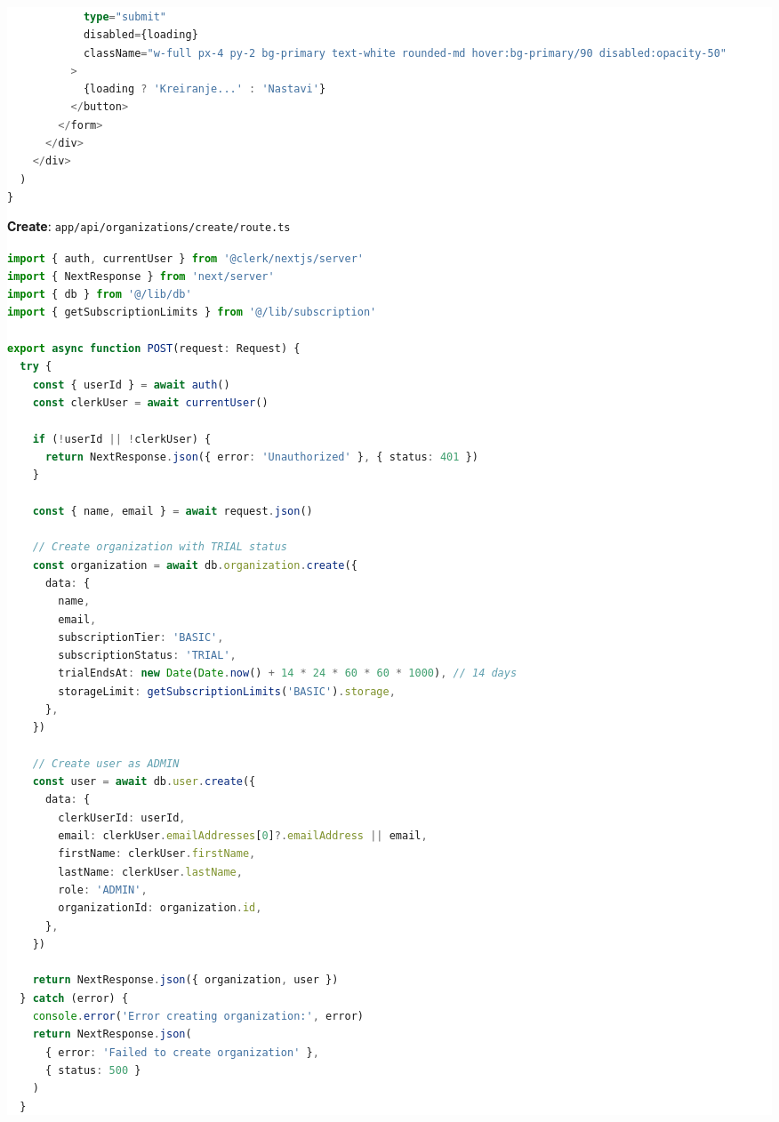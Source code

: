 ```typescript
            type="submit"
            disabled={loading}
            className="w-full px-4 py-2 bg-primary text-white rounded-md hover:bg-primary/90 disabled:opacity-50"
          >
            {loading ? 'Kreiranje...' : 'Nastavi'}
          </button>
        </form>
      </div>
    </div>
  )
}
```

**Create**: `app/api/organizations/create/route.ts`
```typescript
import { auth, currentUser } from '@clerk/nextjs/server'
import { NextResponse } from 'next/server'
import { db } from '@/lib/db'
import { getSubscriptionLimits } from '@/lib/subscription'

export async function POST(request: Request) {
  try {
    const { userId } = await auth()
    const clerkUser = await currentUser()
    
    if (!userId || !clerkUser) {
      return NextResponse.json({ error: 'Unauthorized' }, { status: 401 })
    }

    const { name, email } = await request.json()

    // Create organization with TRIAL status
    const organization = await db.organization.create({
      data: {
        name,
        email,
        subscriptionTier: 'BASIC',
        subscriptionStatus: 'TRIAL',
        trialEndsAt: new Date(Date.now() + 14 * 24 * 60 * 60 * 1000), // 14 days
        storageLimit: getSubscriptionLimits('BASIC').storage,
      },
    })

    // Create user as ADMIN
    const user = await db.user.create({
      data: {
        clerkUserId: userId,
        email: clerkUser.emailAddresses[0]?.emailAddress || email,
        firstName: clerkUser.firstName,
        lastName: clerkUser.lastName,
        role: 'ADMIN',
        organizationId: organization.id,
      },
    })

    return NextResponse.json({ organization, user })
  } catch (error) {
    console.error('Error creating organization:', error)
    return NextResponse.json(
      { error: 'Failed to create organization' },
      { status: 500 }
    )
  }
```